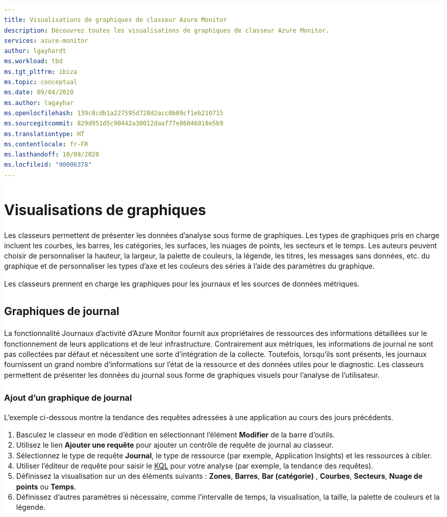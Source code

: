 ```yaml
---
title: Visualisations de graphiques de classeur Azure Monitor
description: Découvrez toutes les visualisations de graphiques de classeur Azure Monitor.
services: azure-monitor
author: lgayhardt
ms.workload: tbd
ms.tgt_pltfrm: ibiza
ms.topic: conceptual
ms.date: 09/04/2020
ms.author: lagayhar
ms.openlocfilehash: 139c8cdb1a227595d728d2acc0b09cf1eb210715
ms.sourcegitcommit: 829d951d5c90442a38012daaf77e86046018e5b9
ms.translationtype: HT
ms.contentlocale: fr-FR
ms.lasthandoff: 10/09/2020
ms.locfileid: "90006378"
---
```

# <a name="chart-visualizations"></a>Visualisations de graphiques

Les classeurs permettent de présenter les données d’analyse sous forme de graphiques. Les types de graphiques pris en charge incluent les courbes, les barres, les catégories, les surfaces, les nuages de points, les secteurs et le temps. Les auteurs peuvent choisir de personnaliser la hauteur, la largeur, la palette de couleurs, la légende, les titres, les messages sans données, etc. du graphique et de personnaliser les types d’axe et les couleurs des séries à l’aide des paramètres du graphique.

Les classeurs prennent en charge les graphiques pour les journaux et les sources de données métriques.

## <a name="log-charts"></a>Graphiques de journal

La fonctionnalité Journaux d’activité d’Azure Monitor fournit aux propriétaires de ressources des informations détaillées sur le fonctionnement de leurs applications et de leur infrastructure. Contrairement aux métriques, les informations de journal ne sont pas collectées par défaut et nécessitent une sorte d’intégration de la collecte. Toutefois, lorsqu’ils sont présents, les journaux fournissent un grand nombre d’informations sur l’état de la ressource et des données utiles pour le diagnostic. Les classeurs permettent de présenter les données du journal sous forme de graphiques visuels pour l’analyse de l’utilisateur.

### <a name="adding-a-log-chart"></a>Ajout d’un graphique de journal

L’exemple ci-dessous montre la tendance des requêtes adressées à une application au cours des jours précédents.

1. Basculez le classeur en mode d’édition en sélectionnant l’élément **Modifier** de la barre d’outils.
2. Utilisez le lien **Ajouter une requête** pour ajouter un contrôle de requête de journal au classeur.
3. Sélectionnez le type de requête **Journal**, le type de ressource (par exemple, Application Insights) et les ressources à cibler.
4. Utiliser l’éditeur de requête pour saisir le [KQL](/azure/kusto/query/) pour votre analyse (par exemple, la tendance des requêtes).
5. Définissez la visualisation sur un des éléments suivants : **Zones**, **Barres**, **Bar (catégorie)** , **Courbes**, **Secteurs**, **Nuage de points** ou **Temps**.
6. Définissez d’autres paramètres si nécessaire, comme l’intervalle de temps, la visualisation, la taille, la palette de couleurs et la légende.
